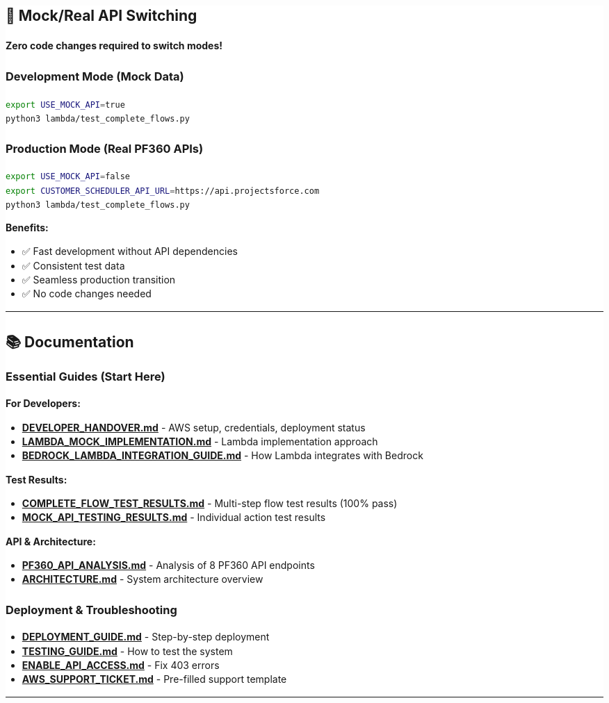 
## 🔧 Mock/Real API Switching

**Zero code changes required to switch modes!**

### Development Mode (Mock Data)
```bash
export USE_MOCK_API=true
python3 lambda/test_complete_flows.py
```

### Production Mode (Real PF360 APIs)
```bash
export USE_MOCK_API=false
export CUSTOMER_SCHEDULER_API_URL=https://api.projectsforce.com
python3 lambda/test_complete_flows.py
```

**Benefits:**
- ✅ Fast development without API dependencies
- ✅ Consistent test data
- ✅ Seamless production transition
- ✅ No code changes needed

---

## 📚 Documentation

### Essential Guides (Start Here)

**For Developers:**
- **[DEVELOPER_HANDOVER.md](docs/DEVELOPER_HANDOVER.md)** - AWS setup, credentials, deployment status
- **[LAMBDA_MOCK_IMPLEMENTATION.md](docs/LAMBDA_MOCK_IMPLEMENTATION.md)** - Lambda implementation approach
- **[BEDROCK_LAMBDA_INTEGRATION_GUIDE.md](docs/BEDROCK_LAMBDA_INTEGRATION_GUIDE.md)** - How Lambda integrates with Bedrock

**Test Results:**
- **[COMPLETE_FLOW_TEST_RESULTS.md](docs/COMPLETE_FLOW_TEST_RESULTS.md)** - Multi-step flow test results (100% pass)
- **[MOCK_API_TESTING_RESULTS.md](docs/MOCK_API_TESTING_RESULTS.md)** - Individual action test results

**API & Architecture:**
- **[PF360_API_ANALYSIS.md](docs/PF360_API_ANALYSIS.md)** - Analysis of 8 PF360 API endpoints
- **[ARCHITECTURE.md](docs/ARCHITECTURE.md)** - System architecture overview

### Deployment & Troubleshooting

- **[DEPLOYMENT_GUIDE.md](docs/DEPLOYMENT_GUIDE.md)** - Step-by-step deployment
- **[TESTING_GUIDE.md](docs/TESTING_GUIDE.md)** - How to test the system
- **[ENABLE_API_ACCESS.md](docs/ENABLE_API_ACCESS.md)** - Fix 403 errors
- **[AWS_SUPPORT_TICKET.md](docs/AWS_SUPPORT_TICKET.md)** - Pre-filled support template

---